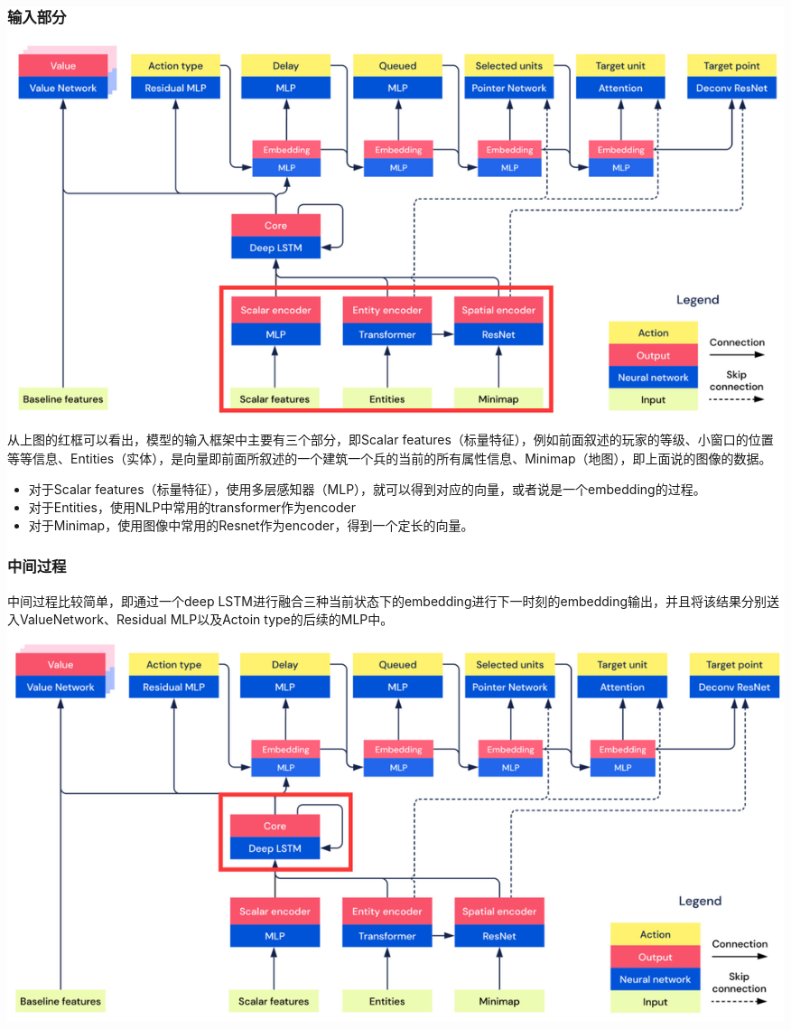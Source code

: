 ### 输入部分

![img4](img\img4.png)

从上图的红框可以看出，模型的输入框架中主要有三个部分，即Scalar features（标量特征），例如前面叙述的玩家的等级、小窗口的位置等等信息、Entities（实体），是向量即前面所叙述的一个建筑一个兵的当前的所有属性信息、Minimap（地图），即上面说的图像的数据。

- 对于Scalar features（标量特征），使用多层感知器（MLP），就可以得到对应的向量，或者说是一个embedding的过程。
- 对于Entities，使用NLP中常用的transformer作为encoder
- 对于Minimap，使用图像中常用的Resnet作为encoder，得到一个定长的向量。

### 中间过程

中间过程比较简单，即通过一个deep LSTM进行融合三种当前状态下的embedding进行下一时刻的embedding输出，并且将该结果分别送入ValueNetwork、Residual MLP以及Actoin type的后续的MLP中。

![img5](img\img5.png)

